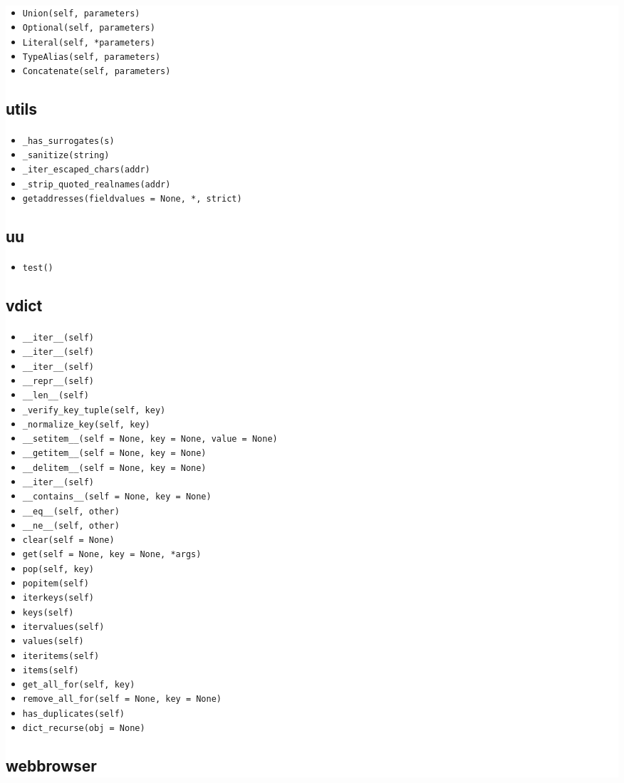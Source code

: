 - `Union(self, parameters)`
- `Optional(self, parameters)`
- `Literal(self, *parameters)`
- `TypeAlias(self, parameters)`
- `Concatenate(self, parameters)`

## utils

- `_has_surrogates(s)`
- `_sanitize(string)`
- `_iter_escaped_chars(addr)`
- `_strip_quoted_realnames(addr)`
- `getaddresses(fieldvalues = None, *, strict)`

## uu

- `test()`

## vdict

- `__iter__(self)`
- `__iter__(self)`
- `__iter__(self)`
- `__repr__(self)`
- `__len__(self)`
- `_verify_key_tuple(self, key)`
- `_normalize_key(self, key)`
- `__setitem__(self = None, key = None, value = None)`
- `__getitem__(self = None, key = None)`
- `__delitem__(self = None, key = None)`
- `__iter__(self)`
- `__contains__(self = None, key = None)`
- `__eq__(self, other)`
- `__ne__(self, other)`
- `clear(self = None)`
- `get(self = None, key = None, *args)`
- `pop(self, key)`
- `popitem(self)`
- `iterkeys(self)`
- `keys(self)`
- `itervalues(self)`
- `values(self)`
- `iteritems(self)`
- `items(self)`
- `get_all_for(self, key)`
- `remove_all_for(self = None, key = None)`
- `has_duplicates(self)`
- `dict_recurse(obj = None)`

## webbrowser
